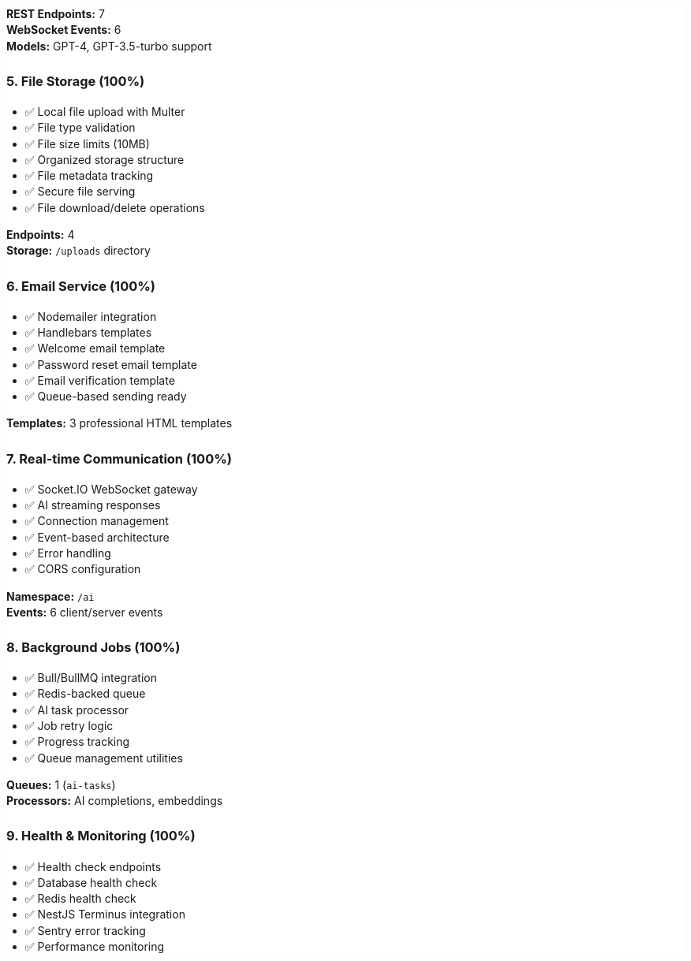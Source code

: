 **REST Endpoints:** 7  
**WebSocket Events:** 6  
**Models:** GPT-4, GPT-3.5-turbo support

### 5. File Storage (100%)
- ✅ Local file upload with Multer
- ✅ File type validation
- ✅ File size limits (10MB)
- ✅ Organized storage structure
- ✅ File metadata tracking
- ✅ Secure file serving
- ✅ File download/delete operations

**Endpoints:** 4  
**Storage:** `/uploads` directory

### 6. Email Service (100%)
- ✅ Nodemailer integration
- ✅ Handlebars templates
- ✅ Welcome email template
- ✅ Password reset email template
- ✅ Email verification template
- ✅ Queue-based sending ready

**Templates:** 3 professional HTML templates

### 7. Real-time Communication (100%)
- ✅ Socket.IO WebSocket gateway
- ✅ AI streaming responses
- ✅ Connection management
- ✅ Event-based architecture
- ✅ Error handling
- ✅ CORS configuration

**Namespace:** `/ai`  
**Events:** 6 client/server events

### 8. Background Jobs (100%)
- ✅ Bull/BullMQ integration
- ✅ Redis-backed queue
- ✅ AI task processor
- ✅ Job retry logic
- ✅ Progress tracking
- ✅ Queue management utilities

**Queues:** 1 (`ai-tasks`)  
**Processors:** AI completions, embeddings

### 9. Health & Monitoring (100%)
- ✅ Health check endpoints
- ✅ Database health check
- ✅ Redis health check
- ✅ NestJS Terminus integration
- ✅ Sentry error tracking
- ✅ Performance monitoring
